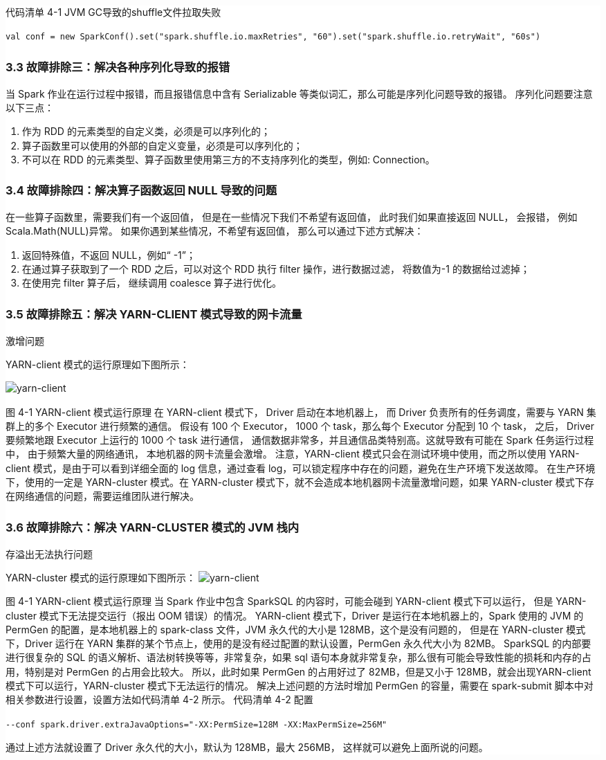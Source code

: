 代码清单 4-1 JVM GC导致的shuffle文件拉取失败
```
val conf = new SparkConf().set("spark.shuffle.io.maxRetries", "60").set("spark.shuffle.io.retryWait", "60s")
```

### 3.3	故障排除三：解决各种序列化导致的报错

当 Spark 作业在运行过程中报错，而且报错信息中含有 Serializable 等类似词汇，那么可能是序列化问题导致的报错。
序列化问题要注意以下三点：
1.	作为 RDD 的元素类型的自定义类，必须是可以序列化的；
2.	算子函数里可以使用的外部的自定义变量，必须是可以序列化的；
3.	不可以在 RDD 的元素类型、算子函数里使用第三方的不支持序列化的类型，例如: Connection。

### 3.4	故障排除四：解决算子函数返回 NULL 导致的问题

在一些算子函数里，需要我们有一个返回值， 但是在一些情况下我们不希望有返回值， 此时我们如果直接返回 NULL， 会报错， 例如 Scala.Math(NULL)异常。
如果你遇到某些情况，不希望有返回值， 那么可以通过下述方式解决：
1.	返回特殊值，不返回 NULL，例如“ -1”； 
2.	在通过算子获取到了一个 RDD 之后，可以对这个 RDD 执行 filter 操作，进行数据过滤， 将数值为-1 的数据给过滤掉； 
3.	在使用完 filter 算子后， 继续调用 coalesce 算子进行优化。

### 3.5	故障排除五：解决 YARN-CLIENT 模式导致的网卡流量
激增问题

YARN-client 模式的运行原理如下图所示： 

![yarn-client](https://github.com/marxlee/Development-doc/blob/master/spark/images/spark-yarn-client.jpg)

图 4-1 YARN-client 模式运行原理
在 YARN-client 模式下， Driver 启动在本地机器上， 而 Driver 负责所有的任务调度，需要与 YARN 集群上的多个 Executor 进行频繁的通信。
假设有 100 个 Executor， 1000 个 task，那么每个 Executor 分配到 10 个 task， 之后， Driver 要频繁地跟 Executor 上运行的 1000 个 task 进行通信， 通信数据非常多，并且通信品类特别高。这就导致有可能在 Spark 任务运行过程中， 由于频繁大量的网络通讯， 本地机器的网卡流量会激增。
注意，YARN-client 模式只会在测试环境中使用，而之所以使用 YARN-client 模式，是由于可以看到详细全面的 log 信息，通过查看 log，可以锁定程序中存在的问题，避免在生产环境下发送故障。
在生产环境下，使用的一定是 YARN-cluster 模式。在 YARN-cluster 模式下，就不会造成本地机器网卡流量激增问题，如果 YARN-cluster 模式下存在网络通信的问题，需要运维团队进行解决。


### 3.6	故障排除六：解决 YARN-CLUSTER 模式的 JVM 栈内
存溢出无法执行问题

YARN-cluster 模式的运行原理如下图所示： 
![yarn-client](https://github.com/marxlee/Development-doc/blob/master/spark/images/spark-yarn-cluster.jpg)


图 4-1 YARN-client 模式运行原理
当 Spark 作业中包含 SparkSQL 的内容时，可能会碰到 YARN-client 模式下可以运行， 但是 YARN-cluster 模式下无法提交运行（报出 OOM 错误）的情况。
YARN-client 模式下，Driver 是运行在本地机器上的，Spark 使用的 JVM 的 PermGen 的配置，是本地机器上的 spark-class 文件，JVM 永久代的大小是 128MB，这个是没有问题的， 但是在 YARN-cluster 模式下，Driver 运行在 YARN 集群的某个节点上，使用的是没有经过配置的默认设置，PermGen 永久代大小为 82MB。
SparkSQL 的内部要进行很复杂的 SQL 的语义解析、语法树转换等等，非常复杂，如果
sql 语句本身就非常复杂，那么很有可能会导致性能的损耗和内存的占用，特别是对 PermGen
的占用会比较大。
所以，此时如果 PermGen 的占用好过了 82MB，但是又小于 128MB，就会出现YARN-client 模式下可以运行，YARN-cluster 模式下无法运行的情况。
解决上述问题的方法时增加 PermGen 的容量，需要在 spark-submit 脚本中对相关参数进行设置，设置方法如代码清单 4-2 所示。
代码清单 4-2 配置
```
--conf spark.driver.extraJavaOptions="-XX:PermSize=128M -XX:MaxPermSize=256M"	
```
通过上述方法就设置了 Driver 永久代的大小，默认为 128MB，最大 256MB， 这样就可以避免上面所说的问题。
